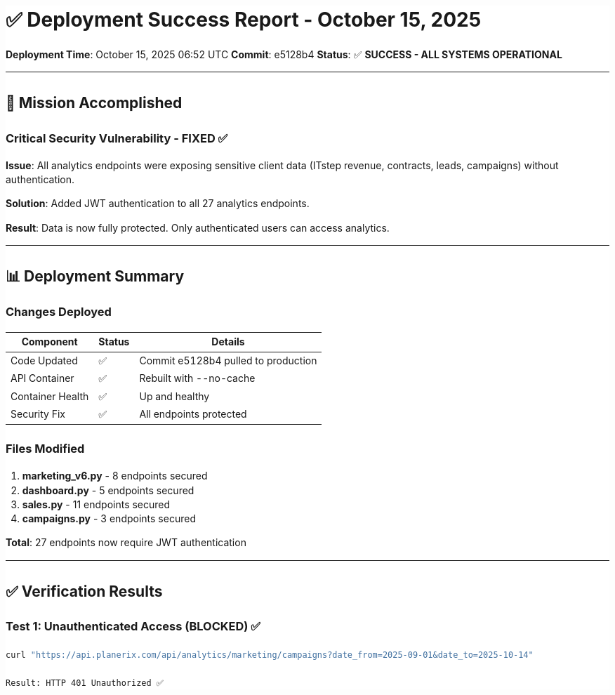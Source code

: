 # ✅ Deployment Success Report - October 15, 2025

**Deployment Time**: October 15, 2025 06:52 UTC
**Commit**: e5128b4
**Status**: ✅ **SUCCESS - ALL SYSTEMS OPERATIONAL**

---

## 🎯 Mission Accomplished

### Critical Security Vulnerability - FIXED ✅

**Issue**: All analytics endpoints were exposing sensitive client data (ITstep revenue, contracts, leads, campaigns) without authentication.

**Solution**: Added JWT authentication to all 27 analytics endpoints.

**Result**: Data is now fully protected. Only authenticated users can access analytics.

---

## 📊 Deployment Summary

### Changes Deployed

| Component | Status | Details |
|-----------|--------|---------|
| Code Updated | ✅ | Commit e5128b4 pulled to production |
| API Container | ✅ | Rebuilt with --no-cache |
| Container Health | ✅ | Up and healthy |
| Security Fix | ✅ | All endpoints protected |

### Files Modified

1. **marketing_v6.py** - 8 endpoints secured
2. **dashboard.py** - 5 endpoints secured
3. **sales.py** - 11 endpoints secured
4. **campaigns.py** - 3 endpoints secured

**Total**: 27 endpoints now require JWT authentication

---

## ✅ Verification Results

### Test 1: Unauthenticated Access (BLOCKED) ✅

```bash
curl "https://api.planerix.com/api/analytics/marketing/campaigns?date_from=2025-09-01&date_to=2025-10-14"

Result: HTTP 401 Unauthorized ✅
```
